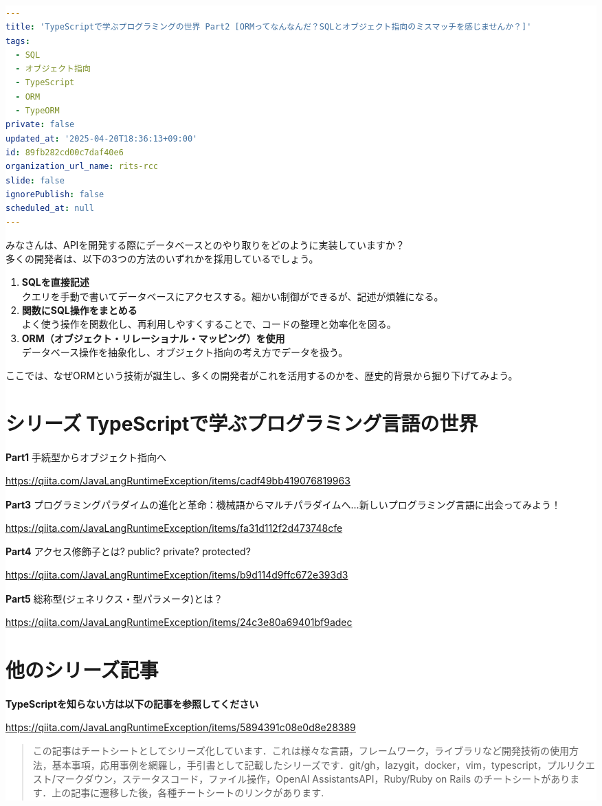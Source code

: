 ```yaml
---
title: 'TypeScriptで学ぶプログラミングの世界 Part2 [ORMってなんなんだ？SQLとオブジェクト指向のミスマッチを感じませんか？]'
tags:
  - SQL
  - オブジェクト指向
  - TypeScript
  - ORM
  - TypeORM
private: false
updated_at: '2025-04-20T18:36:13+09:00'
id: 89fb282cd00c7daf40e6
organization_url_name: rits-rcc
slide: false
ignorePublish: false
scheduled_at: null
---
```

みなさんは、APIを開発する際にデータベースとのやり取りをどのように実装していますか？  
多くの開発者は、以下の3つの方法のいずれかを採用しているでしょう。

1. **SQLを直接記述**  
   クエリを手動で書いてデータベースにアクセスする。細かい制御ができるが、記述が煩雑になる。
2. **関数にSQL操作をまとめる**  
   よく使う操作を関数化し、再利用しやすくすることで、コードの整理と効率化を図る。
3. **ORM（オブジェクト・リレーショナル・マッピング）を使用**  
   データベース操作を抽象化し、オブジェクト指向の考え方でデータを扱う。

ここでは、なぜORMという技術が誕生し、多くの開発者がこれを活用するのかを、歴史的背景から掘り下げてみよう。

# シリーズ TypeScriptで学ぶプログラミング言語の世界
**Part1** 手続型からオブジェクト指向へ

https://qiita.com/JavaLangRuntimeException/items/cadf49bb419076819963

**Part3** プログラミングパラダイムの進化と革命：機械語からマルチパラダイムへ...新しいプログラミング言語に出会ってみよう！

https://qiita.com/JavaLangRuntimeException/items/fa31d112f2d473748cfe

**Part4** アクセス修飾子とは? public? private? protected?

https://qiita.com/JavaLangRuntimeException/items/b9d114d9ffc672e393d3

**Part5** 総称型(ジェネリクス・型パラメータ)とは？

https://qiita.com/JavaLangRuntimeException/items/24c3e80a69401bf9adec


# 他のシリーズ記事
**TypeScriptを知らない方は以下の記事を参照してください**

https://qiita.com/JavaLangRuntimeException/items/5894391c08e0d8e28389

> この記事はチートシートとしてシリーズ化しています．これは様々な言語，フレームワーク，ライブラリなど開発技術の使用方法，基本事項，応用事例を網羅し，手引書として記載したシリーズです．git/gh，lazygit，docker，vim，typescript，プルリクエスト/マークダウン，ステータスコード，ファイル操作，OpenAI AssistantsAPI，Ruby/Ruby on Rails のチートシートがあります．上の記事に遷移した後，各種チートシートのリンクがあります.
